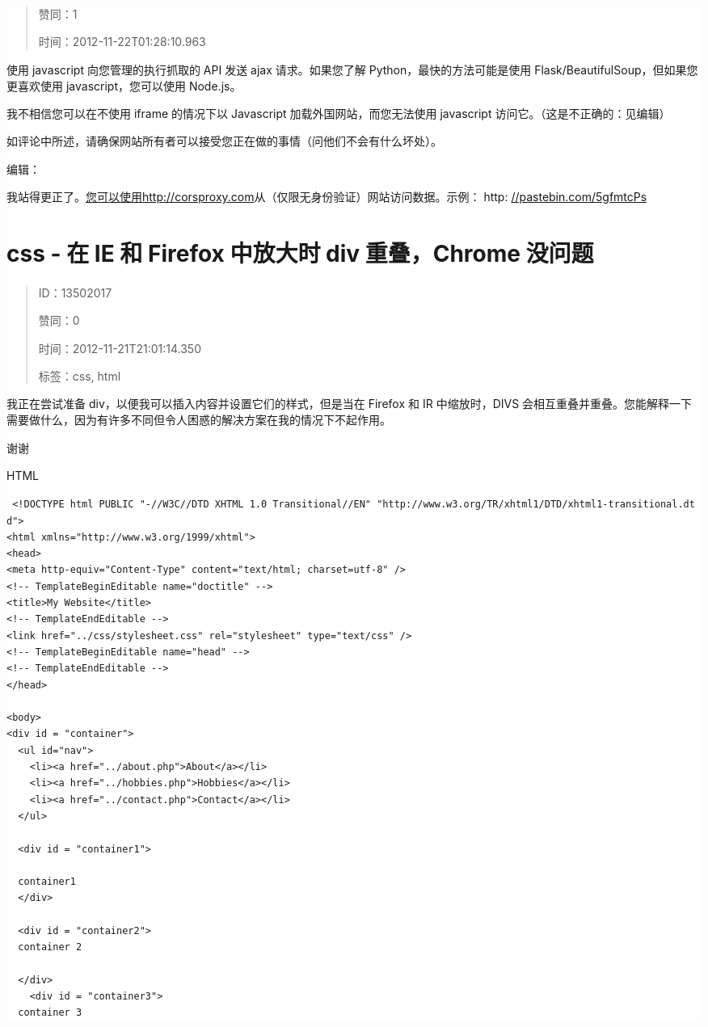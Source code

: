 > 赞同：1
> 
> 时间：2012-11-22T01:28:10.963

使用 javascript 向您管理的执行抓取的 API 发送 ajax 请求。如果您了解 Python，最快的方法可能是使用 Flask/BeautifulSoup，但如果您更喜欢使用 javascript，您可以使用 Node.js。

我不相信您可以在不使用 iframe 的情况下以 Javascript 加载外国网站，而您无法使用 javascript 访问它。（这是不正确的：见编辑）

如评论中所述，请确保网站所有者可以接受您正在做的事情（问他们不会有什么坏处）。

编辑：

我站得更正了。[您可以使用http://corsproxy.com](http://corsproxy.com)从（仅限无身份验证）网站访问数据。示例： http: [//pastebin.com/5gfmtcPs](http://pastebin.com/5gfmtcPs)

# css - 在 IE 和 Firefox 中放大时 div 重叠，Chrome 没问题

> ID：13502017
> 
> 赞同：0
> 
> 时间：2012-11-21T21:01:14.350
> 
> 标签：css, html

我正在尝试准备 div，以便我可以插入内容并设置它们的样式，但是当在 Firefox 和 IR 中缩放时，DIVS 会相互重叠并重叠。您能解释一下需要做什么，因为有许多不同但令人困惑的解决方案在我的情况下不起作用。

谢谢

HTML

```
 <!DOCTYPE html PUBLIC "-//W3C//DTD XHTML 1.0 Transitional//EN" "http://www.w3.org/TR/xhtml1/DTD/xhtml1-transitional.dtd">
<html xmlns="http://www.w3.org/1999/xhtml">
<head>
<meta http-equiv="Content-Type" content="text/html; charset=utf-8" />
<!-- TemplateBeginEditable name="doctitle" -->
<title>My Website</title>
<!-- TemplateEndEditable -->
<link href="../css/stylesheet.css" rel="stylesheet" type="text/css" />
<!-- TemplateBeginEditable name="head" -->
<!-- TemplateEndEditable -->
</head>

<body>
<div id = "container">
  <ul id="nav">
    <li><a href="../about.php">About</a></li>
    <li><a href="../hobbies.php">Hobbies</a></li>
    <li><a href="../contact.php">Contact</a></li>
  </ul>

  <div id = "container1">

  container1
  </div>

  <div id = "container2">
  container 2

  </div>
    <div id = "container3">
  container 3

```